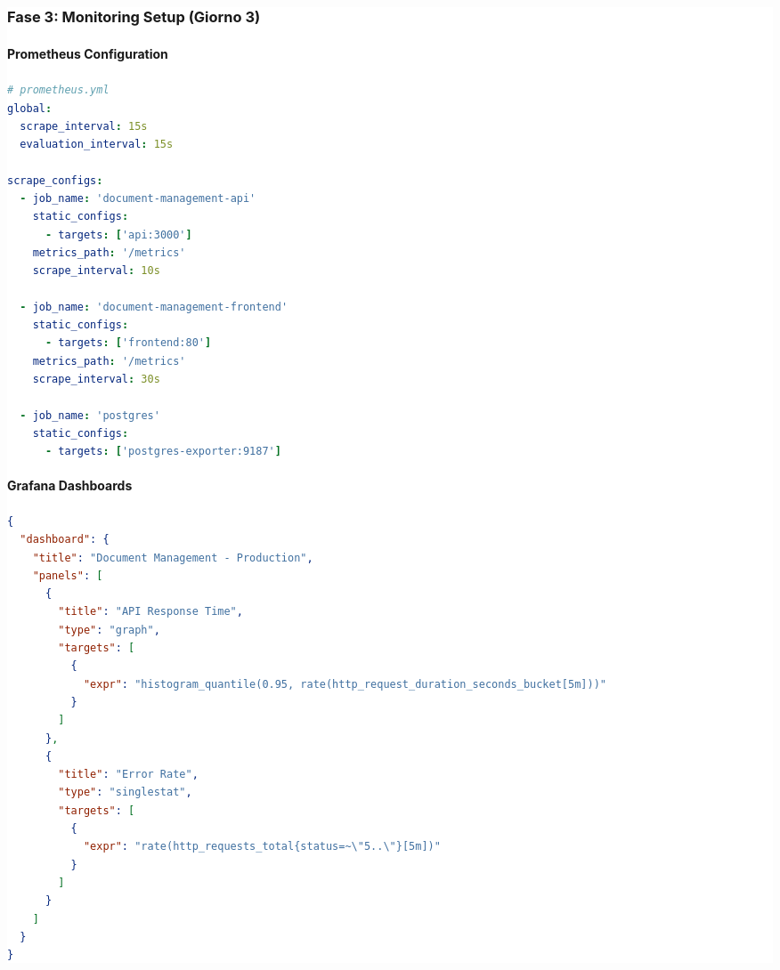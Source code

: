 ### Fase 3: Monitoring Setup (Giorno 3)

#### Prometheus Configuration
```yaml
# prometheus.yml
global:
  scrape_interval: 15s
  evaluation_interval: 15s

scrape_configs:
  - job_name: 'document-management-api'
    static_configs:
      - targets: ['api:3000']
    metrics_path: '/metrics'
    scrape_interval: 10s

  - job_name: 'document-management-frontend'
    static_configs:
      - targets: ['frontend:80']
    metrics_path: '/metrics'
    scrape_interval: 30s

  - job_name: 'postgres'
    static_configs:
      - targets: ['postgres-exporter:9187']
```

#### Grafana Dashboards
```json
{
  "dashboard": {
    "title": "Document Management - Production",
    "panels": [
      {
        "title": "API Response Time",
        "type": "graph",
        "targets": [
          {
            "expr": "histogram_quantile(0.95, rate(http_request_duration_seconds_bucket[5m]))"
          }
        ]
      },
      {
        "title": "Error Rate",
        "type": "singlestat",
        "targets": [
          {
            "expr": "rate(http_requests_total{status=~\"5..\"}[5m])"
          }
        ]
      }
    ]
  }
}
```
